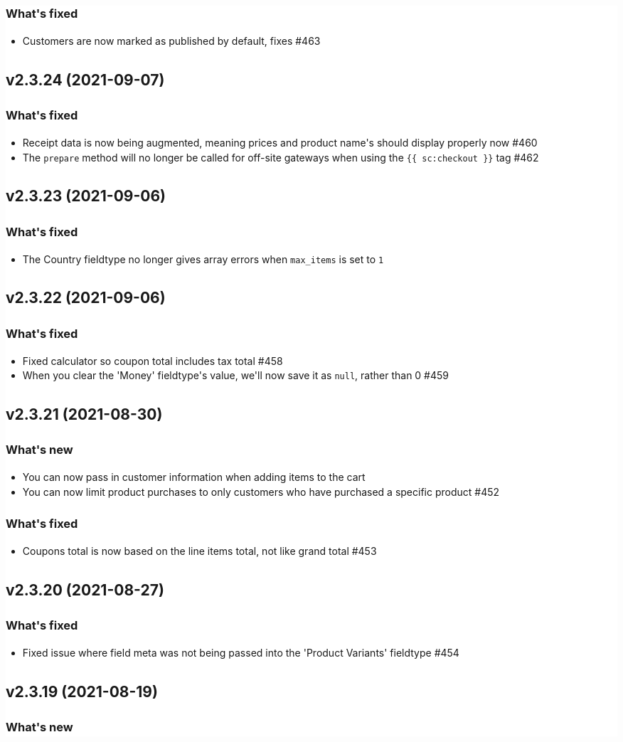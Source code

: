 ### What's fixed

-   Customers are now marked as published by default, fixes #463

## v2.3.24 (2021-09-07)

### What's fixed

-   Receipt data is now being augmented, meaning prices and product name's should display properly now #460
-   The `prepare` method will no longer be called for off-site gateways when using the `{{ sc:checkout }}` tag #462

## v2.3.23 (2021-09-06)

### What's fixed

-   The Country fieldtype no longer gives array errors when `max_items` is set to `1`

## v2.3.22 (2021-09-06)

### What's fixed

-   Fixed calculator so coupon total includes tax total #458
-   When you clear the 'Money' fieldtype's value, we'll now save it as `null`, rather than 0 #459

## v2.3.21 (2021-08-30)

### What's new

-   You can now pass in customer information when adding items to the cart
-   You can now limit product purchases to only customers who have purchased a specific product #452

### What's fixed

-   Coupons total is now based on the line items total, not like grand total #453

## v2.3.20 (2021-08-27)

### What's fixed

-   Fixed issue where field meta was not being passed into the 'Product Variants' fieldtype #454

## v2.3.19 (2021-08-19)

### What's new
